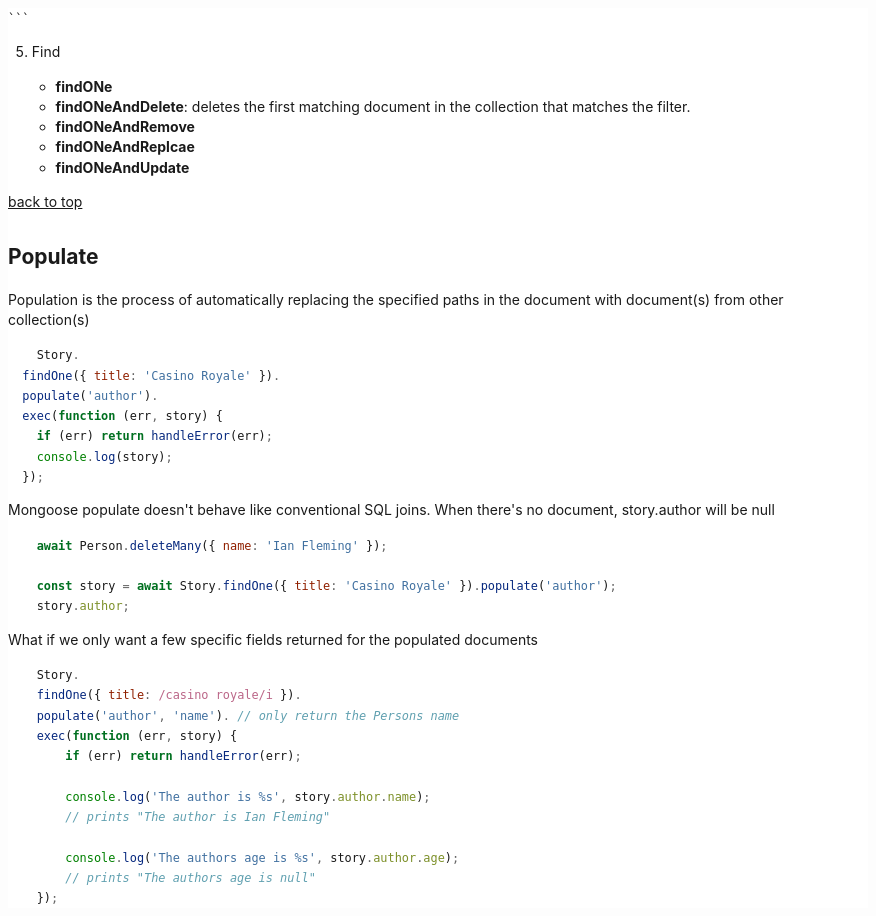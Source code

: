     ```

5. Find

    - **findONe**
    - **findONeAndDelete**: deletes the first matching document in the collection that matches the filter.
    - **findONeAndRemove**
    - **findONeAndReplcae**
    - **findONeAndUpdate**

[back to top](#backend-mongodb)

## Populate

Population is the process of automatically replacing the specified paths in the document with document(s) from other collection(s)

```js
    Story.
  findOne({ title: 'Casino Royale' }).
  populate('author').
  exec(function (err, story) {
    if (err) return handleError(err);
    console.log(story);
  });
```

Mongoose populate doesn't behave like conventional SQL joins. When there's no document, story.author will be null

```js
    await Person.deleteMany({ name: 'Ian Fleming' });

    const story = await Story.findOne({ title: 'Casino Royale' }).populate('author');
    story.author;

```

What if we only want a few specific fields returned for the populated documents

```js
    Story.
    findOne({ title: /casino royale/i }).
    populate('author', 'name'). // only return the Persons name
    exec(function (err, story) {
        if (err) return handleError(err);

        console.log('The author is %s', story.author.name);
        // prints "The author is Ian Fleming"

        console.log('The authors age is %s', story.author.age);
        // prints "The authors age is null"
    });
```

